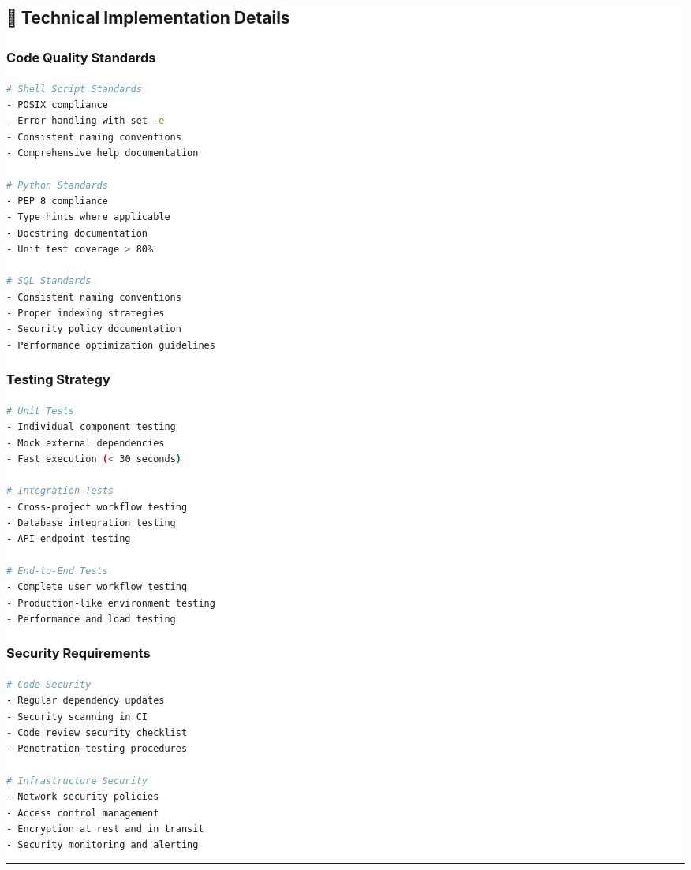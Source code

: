 
## 🔧 **Technical Implementation Details**

### **Code Quality Standards**
```bash
# Shell Script Standards
- POSIX compliance
- Error handling with set -e
- Consistent naming conventions
- Comprehensive help documentation

# Python Standards
- PEP 8 compliance
- Type hints where applicable
- Docstring documentation
- Unit test coverage > 80%

# SQL Standards
- Consistent naming conventions
- Proper indexing strategies
- Security policy documentation
- Performance optimization guidelines
```

### **Testing Strategy**
```bash
# Unit Tests
- Individual component testing
- Mock external dependencies
- Fast execution (< 30 seconds)

# Integration Tests
- Cross-project workflow testing
- Database integration testing
- API endpoint testing

# End-to-End Tests
- Complete user workflow testing
- Production-like environment testing
- Performance and load testing
```

### **Security Requirements**
```bash
# Code Security
- Regular dependency updates
- Security scanning in CI
- Code review security checklist
- Penetration testing procedures

# Infrastructure Security
- Network security policies
- Access control management
- Encryption at rest and in transit
- Security monitoring and alerting
```

---